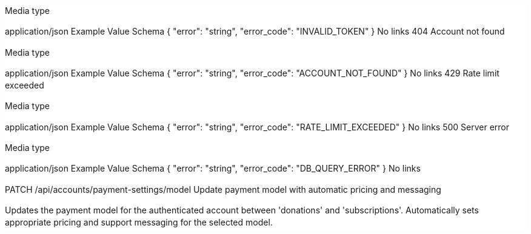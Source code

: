 Media type

application/json
Example Value
Schema
{
  "error": "string",
  "error_code": "INVALID_TOKEN"
}
No links
404	
Account not found

Media type

application/json
Example Value
Schema
{
  "error": "string",
  "error_code": "ACCOUNT_NOT_FOUND"
}
No links
429	
Rate limit exceeded

Media type

application/json
Example Value
Schema
{
  "error": "string",
  "error_code": "RATE_LIMIT_EXCEEDED"
}
No links
500	
Server error

Media type

application/json
Example Value
Schema
{
  "error": "string",
  "error_code": "DB_QUERY_ERROR"
}
No links

PATCH
/api/accounts/payment-settings/model
Update payment model with automatic pricing and messaging


Updates the payment model for the authenticated account between 'donations' and 'subscriptions'. Automatically sets appropriate pricing and support messaging for the selected model.
